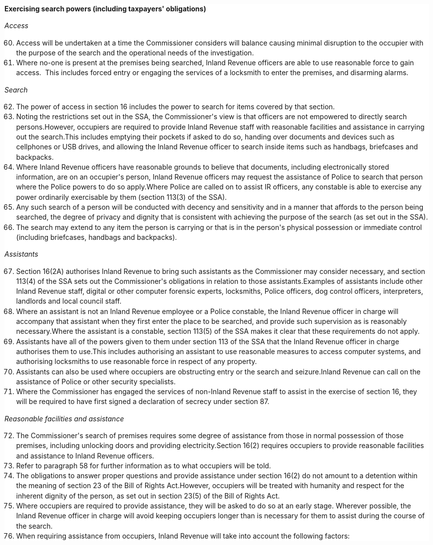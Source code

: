 **Exercising search powers (including taxpayers' obligations)**

_Access_

60.  Access will be undertaken at a time the Commissioner considers will balance causing minimal disruption to the occupier with the purpose of the search and the operational needs of the investigation.
61.  Where no-one is present at the premises being searched, Inland Revenue officers are able to use reasonable force to gain access.  This includes forced entry or engaging the services of a locksmith to enter the premises, and disarming alarms.

_Search_

62.  The power of access in section 16 includes the power to search for items covered by that section.
63.  Noting the restrictions set out in the SSA, the Commissioner's view is that officers are not empowered to directly search persons.However, occupiers are required to provide Inland Revenue staff with reasonable facilities and assistance in carrying out the search.This includes emptying their pockets if asked to do so, handing over documents and devices such as cellphones or USB drives, and allowing the Inland Revenue officer to search inside items such as handbags, briefcases and backpacks.
64.  Where Inland Revenue officers have reasonable grounds to believe that documents, including electronically stored information, are on an occupier's person, Inland Revenue officers may request the assistance of Police to search that person where the Police powers to do so apply.Where Police are called on to assist IR officers, any constable is able to exercise any power ordinarily exercisable by them (section 113(3) of the SSA).
65.  Any such search of a person will be conducted with decency and sensitivity and in a manner that affords to the person being searched, the degree of privacy and dignity that is consistent with achieving the purpose of the search (as set out in the SSA).
66.  The search may extend to any item the person is carrying or that is in the person's physical possession or immediate control (including briefcases, handbags and backpacks).

_Assistants_

67.  Section 16(2A) authorises Inland Revenue to bring such assistants as the Commissioner may consider necessary, and section 113(4) of the SSA sets out the Commissioner's obligations in relation to those assistants.Examples of assistants include other Inland Revenue staff, digital or other computer forensic experts, locksmiths, Police officers, dog control officers, interpreters, landlords and local council staff.
68.  Where an assistant is not an Inland Revenue employee or a Police constable, the Inland Revenue officer in charge will accompany that assistant when they first enter the place to be searched, and provide such supervision as is reasonably necessary.Where the assistant is a constable, section 113(5) of the SSA makes it clear that these requirements do not apply.
69.  Assistants have all of the powers given to them under section 113 of the SSA that the Inland Revenue officer in charge authorises them to use.This includes authorising an assistant to use reasonable measures to access computer systems, and authorising locksmiths to use reasonable force in respect of any property.
70.  Assistants can also be used where occupiers are obstructing entry or the search and seizure.Inland Revenue can call on the assistance of Police or other security specialists.
71.  Where the Commissioner has engaged the services of non-Inland Revenue staff to assist in the exercise of section 16, they will be required to have first signed a declaration of secrecy under section 87.

_Reasonable facilities and assistance_

72.  The Commissioner's search of premises requires some degree of assistance from those in normal possession of those premises, including unlocking doors and providing electricity.Section 16(2) requires occupiers to provide reasonable facilities and assistance to Inland Revenue officers.
73.  Refer to paragraph 58 for further information as to what occupiers will be told.
74.  The obligations to answer proper questions and provide assistance under section 16(2) do not amount to a detention within the meaning of section 23 of the Bill of Rights Act.However, occupiers will be treated with humanity and respect for the inherent dignity of the person, as set out in section 23(5) of the Bill of Rights Act.
75.  Where occupiers are required to provide assistance, they will be asked to do so at an early stage. Wherever possible, the Inland Revenue officer in charge will avoid keeping occupiers longer than is necessary for them to assist during the course of the search.
76.  When requiring assistance from occupiers, Inland Revenue will take into account the following factors: